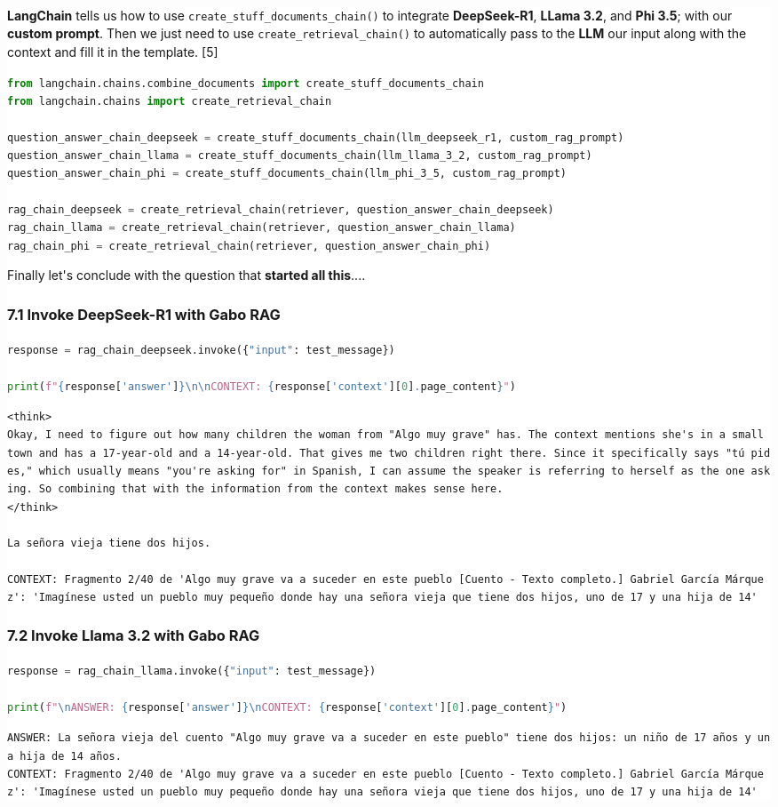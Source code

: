**LangChain** tells us how to use `create_stuff_documents_chain()` to integrate **DeepSeek-R1**, **LLama 3.2**, and **Phi 3.5**; with our **custom prompt**. Then we just need to use `create_retrieval_chain()` to automatically pass to the **LLM** our input along with the context and fill it in the template. [5]


```python
from langchain.chains.combine_documents import create_stuff_documents_chain
from langchain.chains import create_retrieval_chain

question_answer_chain_deepseek = create_stuff_documents_chain(llm_deepseek_r1, custom_rag_prompt)
question_answer_chain_llama = create_stuff_documents_chain(llm_llama_3_2, custom_rag_prompt)
question_answer_chain_phi = create_stuff_documents_chain(llm_phi_3_5, custom_rag_prompt)

rag_chain_deepseek = create_retrieval_chain(retriever, question_answer_chain_deepseek)
rag_chain_llama = create_retrieval_chain(retriever, question_answer_chain_llama)
rag_chain_phi = create_retrieval_chain(retriever, question_answer_chain_phi)
```

Finally let's conclude with the question that **started all this**....

### 7.1 Invoke DeepSeek-R1 with Gabo RAG


```python
response = rag_chain_deepseek.invoke({"input": test_message})

print(f"{response['answer']}\n\nCONTEXT: {response['context'][0].page_content}")
```

    <think>
    Okay, I need to figure out how many children the woman from "Algo muy grave" has. The context mentions she's in a small town and has a 17-year-old and a 14-year-old. That gives me two children right there. Since it specifically says "tú pides," which usually means "you're asking for" in Spanish, I can assume the speaker is referring to herself as the one asking. So combining that with the information from the context makes sense here.
    </think>
    
    La señora vieja tiene dos hijos.
    
    CONTEXT: Fragmento 2/40 de 'Algo muy grave va a suceder en este pueblo [Cuento - Texto completo.] Gabriel García Márquez': 'Imagínese usted un pueblo muy pequeño donde hay una señora vieja que tiene dos hijos, uno de 17 y una hija de 14'


### 7.2 Invoke Llama 3.2 with Gabo RAG


```python
response = rag_chain_llama.invoke({"input": test_message})

print(f"\nANSWER: {response['answer']}\nCONTEXT: {response['context'][0].page_content}")
```

    
    ANSWER: La señora vieja del cuento "Algo muy grave va a suceder en este pueblo" tiene dos hijos: un niño de 17 años y una hija de 14 años.
    CONTEXT: Fragmento 2/40 de 'Algo muy grave va a suceder en este pueblo [Cuento - Texto completo.] Gabriel García Márquez': 'Imagínese usted un pueblo muy pequeño donde hay una señora vieja que tiene dos hijos, uno de 17 y una hija de 14'
